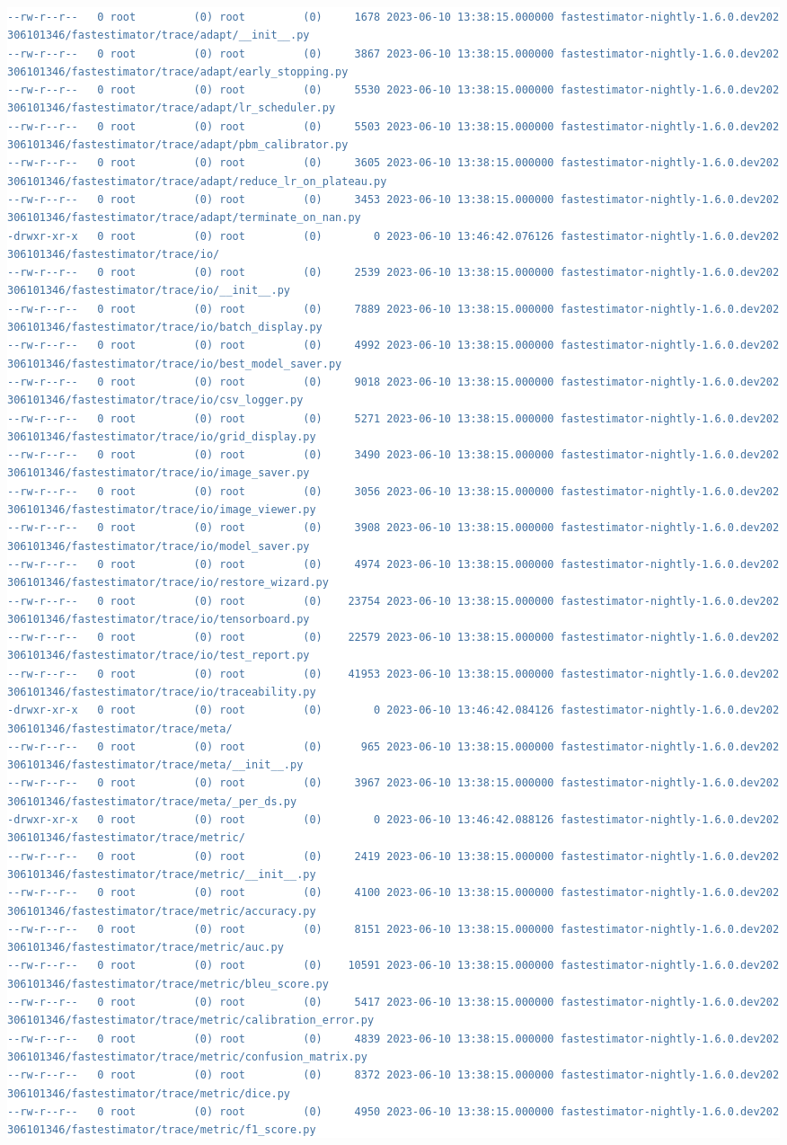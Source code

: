```diff
--rw-r--r--   0 root         (0) root         (0)     1678 2023-06-10 13:38:15.000000 fastestimator-nightly-1.6.0.dev202306101346/fastestimator/trace/adapt/__init__.py
--rw-r--r--   0 root         (0) root         (0)     3867 2023-06-10 13:38:15.000000 fastestimator-nightly-1.6.0.dev202306101346/fastestimator/trace/adapt/early_stopping.py
--rw-r--r--   0 root         (0) root         (0)     5530 2023-06-10 13:38:15.000000 fastestimator-nightly-1.6.0.dev202306101346/fastestimator/trace/adapt/lr_scheduler.py
--rw-r--r--   0 root         (0) root         (0)     5503 2023-06-10 13:38:15.000000 fastestimator-nightly-1.6.0.dev202306101346/fastestimator/trace/adapt/pbm_calibrator.py
--rw-r--r--   0 root         (0) root         (0)     3605 2023-06-10 13:38:15.000000 fastestimator-nightly-1.6.0.dev202306101346/fastestimator/trace/adapt/reduce_lr_on_plateau.py
--rw-r--r--   0 root         (0) root         (0)     3453 2023-06-10 13:38:15.000000 fastestimator-nightly-1.6.0.dev202306101346/fastestimator/trace/adapt/terminate_on_nan.py
-drwxr-xr-x   0 root         (0) root         (0)        0 2023-06-10 13:46:42.076126 fastestimator-nightly-1.6.0.dev202306101346/fastestimator/trace/io/
--rw-r--r--   0 root         (0) root         (0)     2539 2023-06-10 13:38:15.000000 fastestimator-nightly-1.6.0.dev202306101346/fastestimator/trace/io/__init__.py
--rw-r--r--   0 root         (0) root         (0)     7889 2023-06-10 13:38:15.000000 fastestimator-nightly-1.6.0.dev202306101346/fastestimator/trace/io/batch_display.py
--rw-r--r--   0 root         (0) root         (0)     4992 2023-06-10 13:38:15.000000 fastestimator-nightly-1.6.0.dev202306101346/fastestimator/trace/io/best_model_saver.py
--rw-r--r--   0 root         (0) root         (0)     9018 2023-06-10 13:38:15.000000 fastestimator-nightly-1.6.0.dev202306101346/fastestimator/trace/io/csv_logger.py
--rw-r--r--   0 root         (0) root         (0)     5271 2023-06-10 13:38:15.000000 fastestimator-nightly-1.6.0.dev202306101346/fastestimator/trace/io/grid_display.py
--rw-r--r--   0 root         (0) root         (0)     3490 2023-06-10 13:38:15.000000 fastestimator-nightly-1.6.0.dev202306101346/fastestimator/trace/io/image_saver.py
--rw-r--r--   0 root         (0) root         (0)     3056 2023-06-10 13:38:15.000000 fastestimator-nightly-1.6.0.dev202306101346/fastestimator/trace/io/image_viewer.py
--rw-r--r--   0 root         (0) root         (0)     3908 2023-06-10 13:38:15.000000 fastestimator-nightly-1.6.0.dev202306101346/fastestimator/trace/io/model_saver.py
--rw-r--r--   0 root         (0) root         (0)     4974 2023-06-10 13:38:15.000000 fastestimator-nightly-1.6.0.dev202306101346/fastestimator/trace/io/restore_wizard.py
--rw-r--r--   0 root         (0) root         (0)    23754 2023-06-10 13:38:15.000000 fastestimator-nightly-1.6.0.dev202306101346/fastestimator/trace/io/tensorboard.py
--rw-r--r--   0 root         (0) root         (0)    22579 2023-06-10 13:38:15.000000 fastestimator-nightly-1.6.0.dev202306101346/fastestimator/trace/io/test_report.py
--rw-r--r--   0 root         (0) root         (0)    41953 2023-06-10 13:38:15.000000 fastestimator-nightly-1.6.0.dev202306101346/fastestimator/trace/io/traceability.py
-drwxr-xr-x   0 root         (0) root         (0)        0 2023-06-10 13:46:42.084126 fastestimator-nightly-1.6.0.dev202306101346/fastestimator/trace/meta/
--rw-r--r--   0 root         (0) root         (0)      965 2023-06-10 13:38:15.000000 fastestimator-nightly-1.6.0.dev202306101346/fastestimator/trace/meta/__init__.py
--rw-r--r--   0 root         (0) root         (0)     3967 2023-06-10 13:38:15.000000 fastestimator-nightly-1.6.0.dev202306101346/fastestimator/trace/meta/_per_ds.py
-drwxr-xr-x   0 root         (0) root         (0)        0 2023-06-10 13:46:42.088126 fastestimator-nightly-1.6.0.dev202306101346/fastestimator/trace/metric/
--rw-r--r--   0 root         (0) root         (0)     2419 2023-06-10 13:38:15.000000 fastestimator-nightly-1.6.0.dev202306101346/fastestimator/trace/metric/__init__.py
--rw-r--r--   0 root         (0) root         (0)     4100 2023-06-10 13:38:15.000000 fastestimator-nightly-1.6.0.dev202306101346/fastestimator/trace/metric/accuracy.py
--rw-r--r--   0 root         (0) root         (0)     8151 2023-06-10 13:38:15.000000 fastestimator-nightly-1.6.0.dev202306101346/fastestimator/trace/metric/auc.py
--rw-r--r--   0 root         (0) root         (0)    10591 2023-06-10 13:38:15.000000 fastestimator-nightly-1.6.0.dev202306101346/fastestimator/trace/metric/bleu_score.py
--rw-r--r--   0 root         (0) root         (0)     5417 2023-06-10 13:38:15.000000 fastestimator-nightly-1.6.0.dev202306101346/fastestimator/trace/metric/calibration_error.py
--rw-r--r--   0 root         (0) root         (0)     4839 2023-06-10 13:38:15.000000 fastestimator-nightly-1.6.0.dev202306101346/fastestimator/trace/metric/confusion_matrix.py
--rw-r--r--   0 root         (0) root         (0)     8372 2023-06-10 13:38:15.000000 fastestimator-nightly-1.6.0.dev202306101346/fastestimator/trace/metric/dice.py
--rw-r--r--   0 root         (0) root         (0)     4950 2023-06-10 13:38:15.000000 fastestimator-nightly-1.6.0.dev202306101346/fastestimator/trace/metric/f1_score.py
```